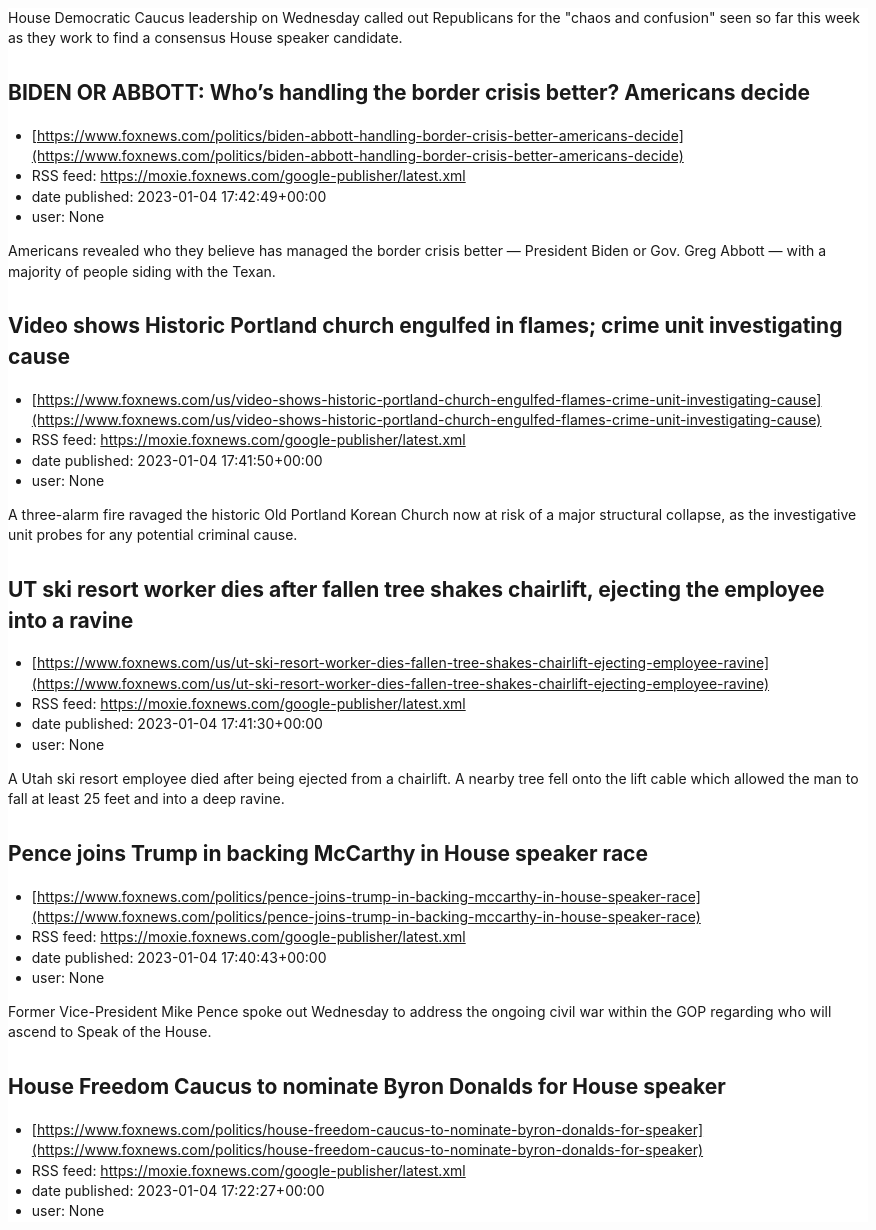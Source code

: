 House Democratic Caucus leadership on Wednesday called out Republicans for the "chaos and confusion" seen so far this week as they work to find a consensus House speaker candidate.

## BIDEN OR ABBOTT: Who’s handling the border crisis better? Americans decide
 - [https://www.foxnews.com/politics/biden-abbott-handling-border-crisis-better-americans-decide](https://www.foxnews.com/politics/biden-abbott-handling-border-crisis-better-americans-decide)
 - RSS feed: https://moxie.foxnews.com/google-publisher/latest.xml
 - date published: 2023-01-04 17:42:49+00:00
 - user: None

Americans revealed who they believe has managed the border crisis better — President Biden or Gov. Greg Abbott — with a majority of people siding with the Texan.

## Video shows Historic Portland church engulfed in flames; crime unit investigating cause
 - [https://www.foxnews.com/us/video-shows-historic-portland-church-engulfed-flames-crime-unit-investigating-cause](https://www.foxnews.com/us/video-shows-historic-portland-church-engulfed-flames-crime-unit-investigating-cause)
 - RSS feed: https://moxie.foxnews.com/google-publisher/latest.xml
 - date published: 2023-01-04 17:41:50+00:00
 - user: None

A three-alarm fire ravaged the historic Old Portland Korean Church now at risk of a major structural collapse, as the investigative unit probes for any potential criminal cause.

## UT ski resort worker dies after fallen tree shakes chairlift, ejecting the employee into a ravine
 - [https://www.foxnews.com/us/ut-ski-resort-worker-dies-fallen-tree-shakes-chairlift-ejecting-employee-ravine](https://www.foxnews.com/us/ut-ski-resort-worker-dies-fallen-tree-shakes-chairlift-ejecting-employee-ravine)
 - RSS feed: https://moxie.foxnews.com/google-publisher/latest.xml
 - date published: 2023-01-04 17:41:30+00:00
 - user: None

A Utah ski resort employee died after being ejected from a chairlift. A nearby tree fell onto the lift cable which allowed the man to fall at least 25 feet and into a deep ravine.

## Pence joins Trump in backing McCarthy in House speaker race
 - [https://www.foxnews.com/politics/pence-joins-trump-in-backing-mccarthy-in-house-speaker-race](https://www.foxnews.com/politics/pence-joins-trump-in-backing-mccarthy-in-house-speaker-race)
 - RSS feed: https://moxie.foxnews.com/google-publisher/latest.xml
 - date published: 2023-01-04 17:40:43+00:00
 - user: None

Former Vice-President Mike Pence spoke out Wednesday to address the ongoing civil war within the GOP regarding who will ascend to Speak of the House.

## House Freedom Caucus to nominate Byron Donalds for House speaker
 - [https://www.foxnews.com/politics/house-freedom-caucus-to-nominate-byron-donalds-for-speaker](https://www.foxnews.com/politics/house-freedom-caucus-to-nominate-byron-donalds-for-speaker)
 - RSS feed: https://moxie.foxnews.com/google-publisher/latest.xml
 - date published: 2023-01-04 17:22:27+00:00
 - user: None
